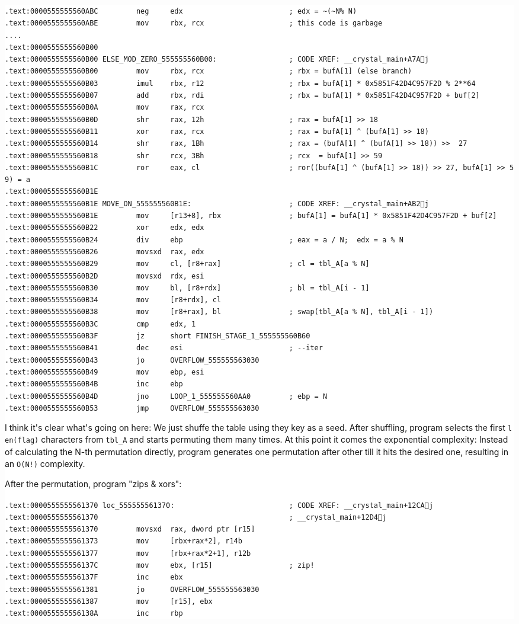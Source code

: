 ```assembly
.text:0000555555560ABC         neg     edx                         ; edx = ~(~N% N)
.text:0000555555560ABE         mov     rbx, rcx                    ; this code is garbage
....
.text:0000555555560B00
.text:0000555555560B00 ELSE_MOD_ZERO_555555560B00:                 ; CODE XREF: __crystal_main+A7Aj
.text:0000555555560B00         mov     rbx, rcx                    ; rbx = bufA[1] (else branch)
.text:0000555555560B03         imul    rbx, r12                    ; rbx = bufA[1] * 0x5851F42D4C957F2D % 2**64
.text:0000555555560B07         add     rbx, rdi                    ; rbx = bufA[1] * 0x5851F42D4C957F2D + buf[2]
.text:0000555555560B0A         mov     rax, rcx
.text:0000555555560B0D         shr     rax, 12h                    ; rax = bufA[1] >> 18
.text:0000555555560B11         xor     rax, rcx                    ; rax = bufA[1] ^ (bufA[1] >> 18)
.text:0000555555560B14         shr     rax, 1Bh                    ; rax = (bufA[1] ^ (bufA[1] >> 18)) >>  27
.text:0000555555560B18         shr     rcx, 3Bh                    ; rcx  = bufA[1] >> 59
.text:0000555555560B1C         ror     eax, cl                     ; ror((bufA[1] ^ (bufA[1] >> 18)) >> 27, bufA[1] >> 59) = a
.text:0000555555560B1E
.text:0000555555560B1E MOVE_ON_555555560B1E:                       ; CODE XREF: __crystal_main+AB2j
.text:0000555555560B1E         mov     [r13+8], rbx                ; bufA[1] = bufA[1] * 0x5851F42D4C957F2D + buf[2]
.text:0000555555560B22         xor     edx, edx
.text:0000555555560B24         div     ebp                         ; eax = a / N;  edx = a % N
.text:0000555555560B26         movsxd  rax, edx
.text:0000555555560B29         mov     cl, [r8+rax]                ; cl = tbl_A[a % N]
.text:0000555555560B2D         movsxd  rdx, esi
.text:0000555555560B30         mov     bl, [r8+rdx]                ; bl = tbl_A[i - 1]
.text:0000555555560B34         mov     [r8+rdx], cl
.text:0000555555560B38         mov     [r8+rax], bl                ; swap(tbl_A[a % N], tbl_A[i - 1])
.text:0000555555560B3C         cmp     edx, 1
.text:0000555555560B3F         jz      short FINISH_STAGE_1_555555560B60
.text:0000555555560B41         dec     esi                         ; --iter
.text:0000555555560B43         jo      OVERFLOW_555555563030
.text:0000555555560B49         mov     ebp, esi
.text:0000555555560B4B         inc     ebp
.text:0000555555560B4D         jno     LOOP_1_555555560AA0         ; ebp = N
.text:0000555555560B53         jmp     OVERFLOW_555555563030
```

I think it's clear what's going on here: We just shuffe the table using they key as a seed.
After shuffling, program selects the first `len(flag)` characters from `tbl_A` and starts
permuting them many times. At this point it comes the exponential complexity: Instead of
calculating the N-th permutation directly, program generates one permutation after other till
it hits the desired one, resulting in an `O(N!)` complexity.


After the permutation, program "zips & xors":
```assembly
.text:0000555555561370 loc_555555561370:                           ; CODE XREF: __crystal_main+12CAj
.text:0000555555561370                                             ; __crystal_main+12D4j
.text:0000555555561370         movsxd  rax, dword ptr [r15]
.text:0000555555561373         mov     [rbx+rax*2], r14b
.text:0000555555561377         mov     [rbx+rax*2+1], r12b
.text:000055555556137C         mov     ebx, [r15]                  ; zip!
.text:000055555556137F         inc     ebx
.text:0000555555561381         jo      OVERFLOW_555555563030
.text:0000555555561387         mov     [r15], ebx
.text:000055555556138A         inc     rbp
```